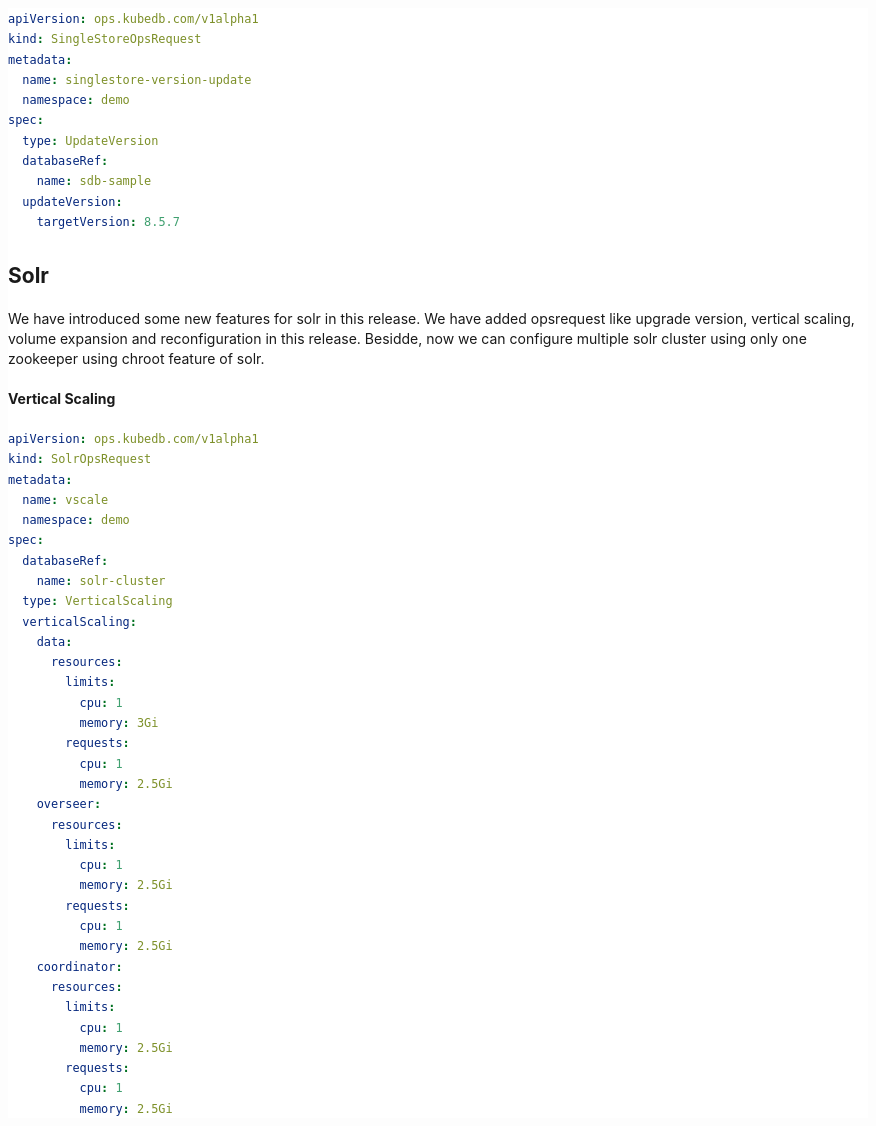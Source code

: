 ```yaml
apiVersion: ops.kubedb.com/v1alpha1
kind: SingleStoreOpsRequest
metadata:
  name: singlestore-version-update
  namespace: demo
spec:
  type: UpdateVersion
  databaseRef:
    name: sdb-sample
  updateVersion:
    targetVersion: 8.5.7
```

## Solr

We have introduced some new features for solr in this release. We have added opsrequest like upgrade version, vertical scaling, volume expansion and reconfiguration in this release. Besidde, now we can configure multiple solr cluster using only one zookeeper using chroot feature of solr.
#### Vertical Scaling

```yaml
apiVersion: ops.kubedb.com/v1alpha1
kind: SolrOpsRequest
metadata:
  name: vscale
  namespace: demo
spec:
  databaseRef:
    name: solr-cluster
  type: VerticalScaling
  verticalScaling:
    data:
      resources:
        limits:
          cpu: 1
          memory: 3Gi
        requests:
          cpu: 1
          memory: 2.5Gi
    overseer:
      resources:
        limits:
          cpu: 1
          memory: 2.5Gi
        requests:
          cpu: 1
          memory: 2.5Gi
    coordinator:
      resources:
        limits:
          cpu: 1
          memory: 2.5Gi
        requests:
          cpu: 1
          memory: 2.5Gi
```
